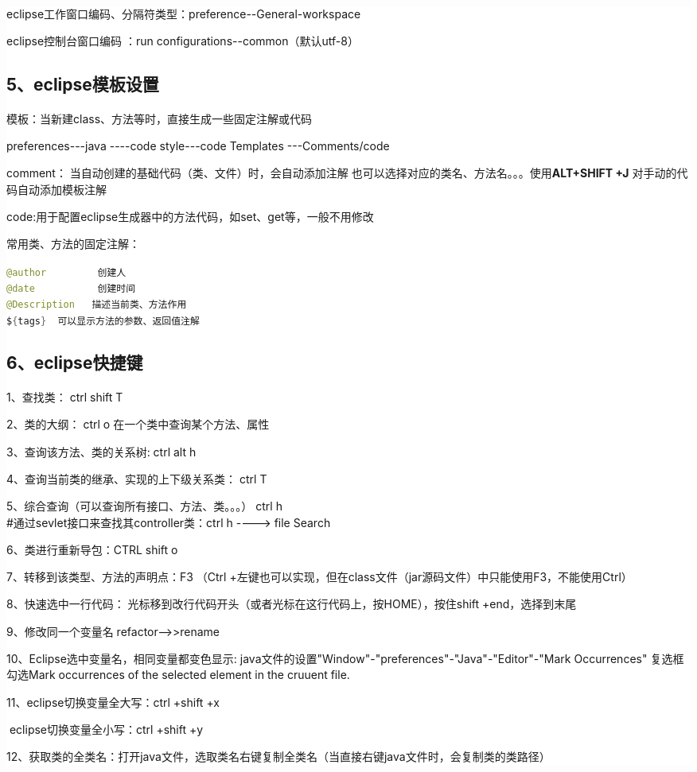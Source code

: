 eclipse工作窗口编码、分隔符类型：preference--General-workspace      

eclipse控制台窗口编码 ：run configurations--common（默认utf-8）

## 5、eclipse模板设置

模板：当新建class、方法等时，直接生成一些固定注解或代码

preferences---java ----code style---code Templates  ---Comments/code

comment： 当自动创建的基础代码（类、文件）时，会自动添加注解  也可以选择对应的类名、方法名。。。使用**ALT+SHIFT +J**   对手动的代码自动添加模板注解

code:用于配置eclipse生成器中的方法代码，如set、get等，一般不用修改

常用类、方法的固定注解：

```java
@author			创建人
@date			创建时间
@Description   描述当前类、方法作用
${tags}  可以显示方法的参数、返回值注解
```

## 6、eclipse快捷键

1、查找类： ctrl shift  T

2、类的大纲：  ctrl o  在一个类中查询某个方法、属性

3、查询该方法、类的关系树:  ctrl alt h

4、查询当前类的继承、实现的上下级关系类： ctrl T

5、综合查询（可以查询所有接口、方法、类。。。） ctrl h   
#通过sevlet接口来查找其controller类：ctrl h ----> file Search

6、类进行重新导包：CTRL shift o

7、转移到该类型、方法的声明点：F3  （Ctrl +左键也可以实现，但在class文件（jar源码文件）中只能使用F3，不能使用Ctrl）

8、快速选中一行代码：  光标移到改行代码开头（或者光标在这行代码上，按HOME），按住shift +end，选择到末尾

9、修改同一个变量名   refactor-->>rename

10、Eclipse选中变量名，相同变量都变色显示:
java文件的设置"Window"-"preferences"-"Java"-"Editor"-"Mark Occurrences"
复选框勾选Mark occurrences of the selected element in the cruuent file.

11、eclipse切换变量全大写：ctrl  +shift +x 

​	eclipse切换变量全小写：ctrl  +shift +y

12、获取类的全类名：打开java文件，选取类名右键复制全类名（当直接右键java文件时，会复制类的类路径）